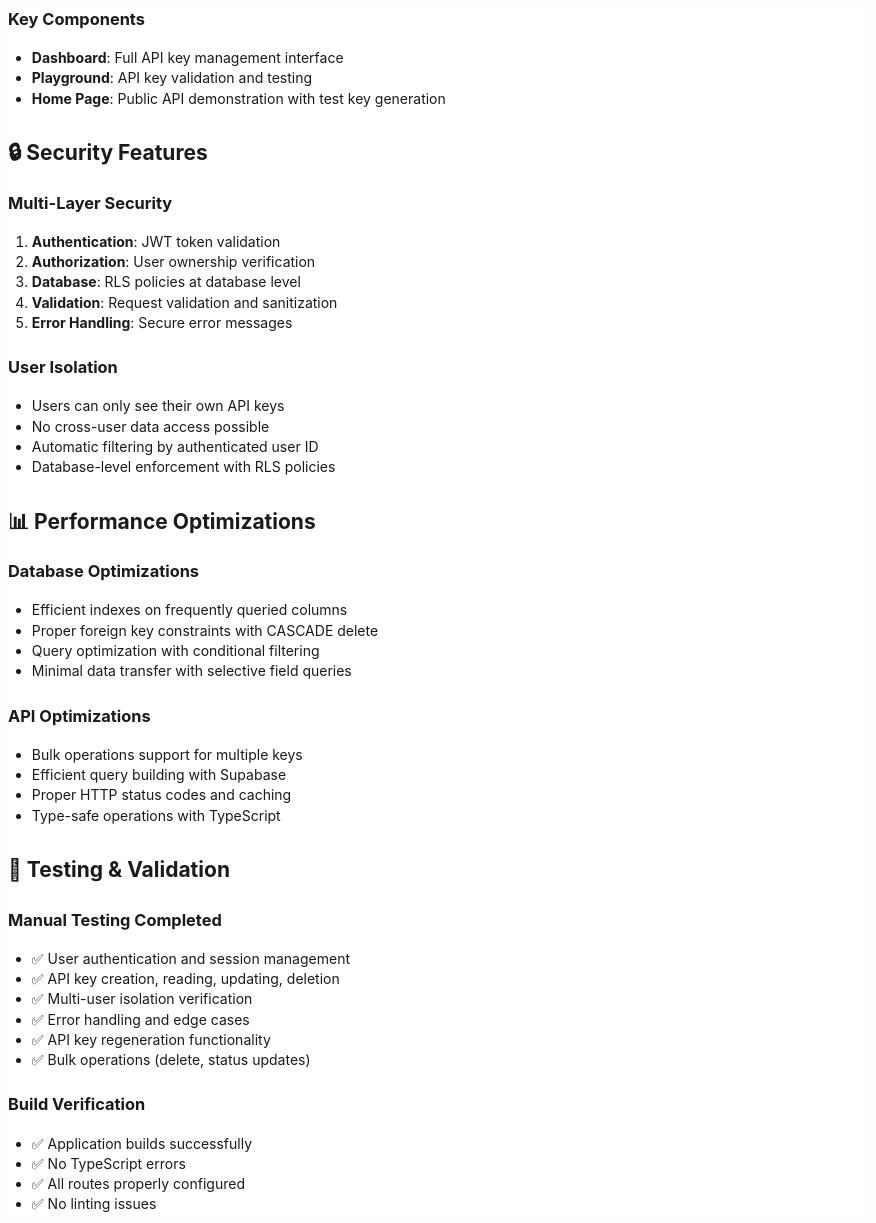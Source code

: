 ### Key Components
- **Dashboard**: Full API key management interface
- **Playground**: API key validation and testing
- **Home Page**: Public API demonstration with test key generation

## 🔒 Security Features

### Multi-Layer Security
1. **Authentication**: JWT token validation
2. **Authorization**: User ownership verification
3. **Database**: RLS policies at database level
4. **Validation**: Request validation and sanitization
5. **Error Handling**: Secure error messages

### User Isolation
- Users can only see their own API keys
- No cross-user data access possible
- Automatic filtering by authenticated user ID
- Database-level enforcement with RLS policies

## 📊 Performance Optimizations

### Database Optimizations
- Efficient indexes on frequently queried columns
- Proper foreign key constraints with CASCADE delete
- Query optimization with conditional filtering
- Minimal data transfer with selective field queries

### API Optimizations
- Bulk operations support for multiple keys
- Efficient query building with Supabase
- Proper HTTP status codes and caching
- Type-safe operations with TypeScript

## 🧪 Testing & Validation

### Manual Testing Completed
- ✅ User authentication and session management
- ✅ API key creation, reading, updating, deletion
- ✅ Multi-user isolation verification
- ✅ Error handling and edge cases
- ✅ API key regeneration functionality
- ✅ Bulk operations (delete, status updates)

### Build Verification
- ✅ Application builds successfully
- ✅ No TypeScript errors
- ✅ All routes properly configured
- ✅ No linting issues
